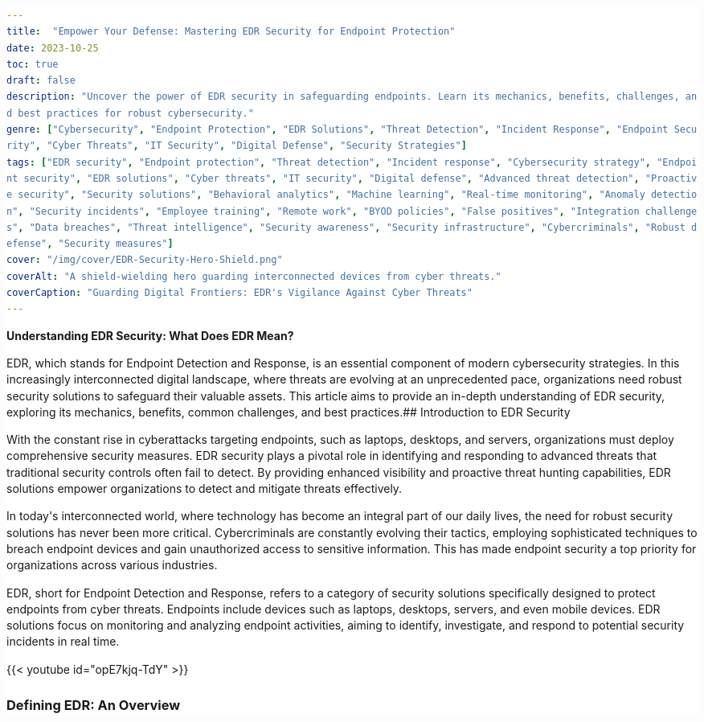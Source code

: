 ```yaml
---
title:  "Empower Your Defense: Mastering EDR Security for Endpoint Protection"
date: 2023-10-25
toc: true
draft: false
description: "Uncover the power of EDR security in safeguarding endpoints. Learn its mechanics, benefits, challenges, and best practices for robust cybersecurity."
genre: ["Cybersecurity", "Endpoint Protection", "EDR Solutions", "Threat Detection", "Incident Response", "Endpoint Security", "Cyber Threats", "IT Security", "Digital Defense", "Security Strategies"]
tags: ["EDR security", "Endpoint protection", "Threat detection", "Incident response", "Cybersecurity strategy", "Endpoint security", "EDR solutions", "Cyber threats", "IT security", "Digital defense", "Advanced threat detection", "Proactive security", "Security solutions", "Behavioral analytics", "Machine learning", "Real-time monitoring", "Anomaly detection", "Security incidents", "Employee training", "Remote work", "BYOD policies", "False positives", "Integration challenges", "Data breaches", "Threat intelligence", "Security awareness", "Security infrastructure", "Cybercriminals", "Robust defense", "Security measures"]
cover: "/img/cover/EDR-Security-Hero-Shield.png"
coverAlt: "A shield-wielding hero guarding interconnected devices from cyber threats."
coverCaption: "Guarding Digital Frontiers: EDR's Vigilance Against Cyber Threats"
---
```


**Understanding EDR Security: What Does EDR Mean?**

EDR, which stands for Endpoint Detection and Response, is an essential component of modern cybersecurity strategies. In this increasingly interconnected digital landscape, where threats are evolving at an unprecedented pace, organizations need robust security solutions to safeguard their valuable assets. This article aims to provide an in-depth understanding of EDR security, exploring its mechanics, benefits, common challenges, and best practices.## Introduction to EDR Security

With the constant rise in cyberattacks targeting endpoints, such as laptops, desktops, and servers, organizations must deploy comprehensive security measures. EDR security plays a pivotal role in identifying and responding to advanced threats that traditional security controls often fail to detect. By providing enhanced visibility and proactive threat hunting capabilities, EDR solutions empower organizations to detect and mitigate threats effectively.

In today's interconnected world, where technology has become an integral part of our daily lives, the need for robust security solutions has never been more critical. Cybercriminals are constantly evolving their tactics, employing sophisticated techniques to breach endpoint devices and gain unauthorized access to sensitive information. This has made endpoint security a top priority for organizations across various industries.

EDR, short for Endpoint Detection and Response, refers to a category of security solutions specifically designed to protect endpoints from cyber threats. Endpoints include devices such as laptops, desktops, servers, and even mobile devices. EDR solutions focus on monitoring and analyzing endpoint activities, aiming to identify, investigate, and respond to potential security incidents in real time.

{{< youtube id="opE7kjq-TdY" >}}

### Defining EDR: An Overview
